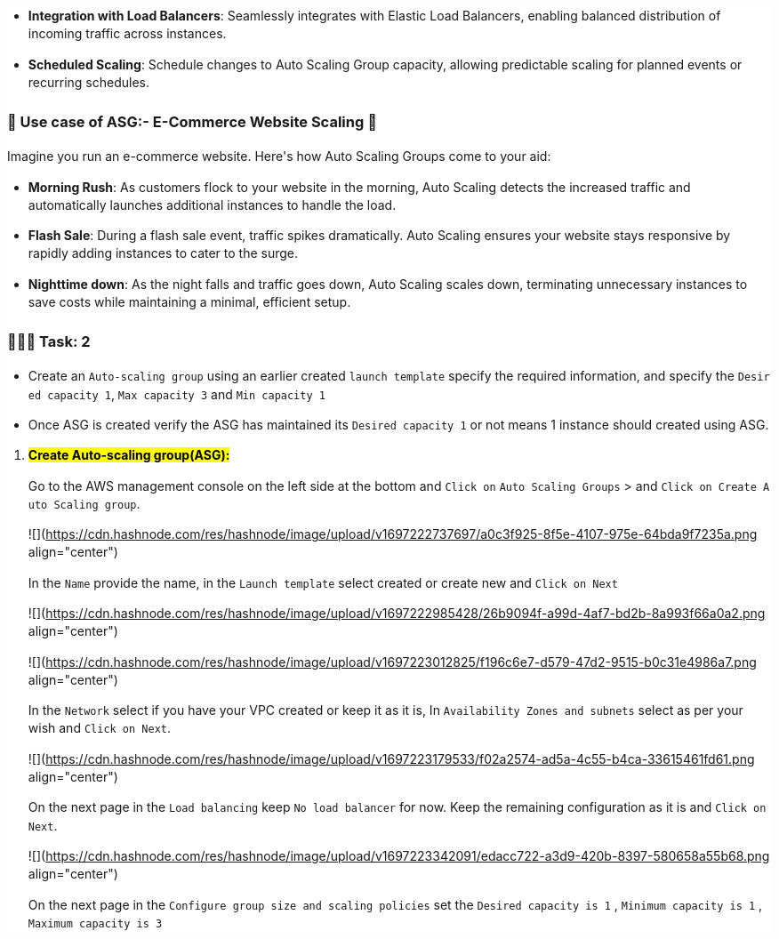 * **Integration with Load Balancers**: Seamlessly integrates with Elastic Load Balancers, enabling balanced distribution of incoming traffic across instances.
    
* **Scheduled Scaling**: Schedule changes to Auto Scaling Group capacity, allowing predictable scaling for planned events or recurring schedules.
    

### **🛒 Use case of ASG:- E-Commerce Website Scaling 🛒**

Imagine you run an e-commerce website. Here's how Auto Scaling Groups come to your aid:

* **Morning Rush**: As customers flock to your website in the morning, Auto Scaling detects the increased traffic and automatically launches additional instances to handle the load.
    
* **Flash Sale**: During a flash sale event, traffic spikes dramatically. Auto Scaling ensures your website stays responsive by rapidly adding instances to cater to the surge.
    
* **Nighttime down**: As the night falls and traffic goes down, Auto Scaling scales down, terminating unnecessary instances to save costs while maintaining a minimal, efficient setup.
    

### 👨🏼‍💻 **Task: 2**

* Create an `Auto-scaling group` using an earlier created `launch template` specify the required information, and specify the `Desired capacity 1`, `Max capacity 3` and `Min capacity 1`
    
* Once ASG is created verify the ASG has maintained its `Desired capacity 1` or not means 1 instance should created using ASG.
    

1. **<mark>Create Auto-scaling group(ASG):</mark>**
    
    Go to the AWS management console on the left side at the bottom and `Click on` `Auto Scaling Groups` &gt; and `Click on Create Auto Scaling group`.
    
    ![](https://cdn.hashnode.com/res/hashnode/image/upload/v1697222737697/a0c3f925-8f5e-4107-975e-64bda9f7235a.png align="center")
    
    In the `Name` provide the name, in the `Launch template` select created or create new and `Click on Next`
    
    ![](https://cdn.hashnode.com/res/hashnode/image/upload/v1697222985428/26b9094f-a99d-4af7-bd2b-8a993f66a0a2.png align="center")
    
    ![](https://cdn.hashnode.com/res/hashnode/image/upload/v1697223012825/f196c6e7-d579-47d2-9515-b0c31e4986a7.png align="center")
    
    In the `Network` select if you have your VPC created or keep it as it is, In `Availability Zones and subnets` select as per your wish and `Click on Next`.
    
    ![](https://cdn.hashnode.com/res/hashnode/image/upload/v1697223179533/f02a2574-ad5a-4c55-b4ca-33615461fd61.png align="center")
    
    On the next page in the `Load balancing` keep `No load balancer` for now. Keep the remaining configuration as it is and `Click on Next`.
    
    ![](https://cdn.hashnode.com/res/hashnode/image/upload/v1697223342091/edacc722-a3d9-420b-8397-580658a55b68.png align="center")
    
    On the next page in the `Configure group size and scaling policies` set the `Desired capacity is 1` , `Minimum capacity is 1` , `Maximum capacity is 3`
    